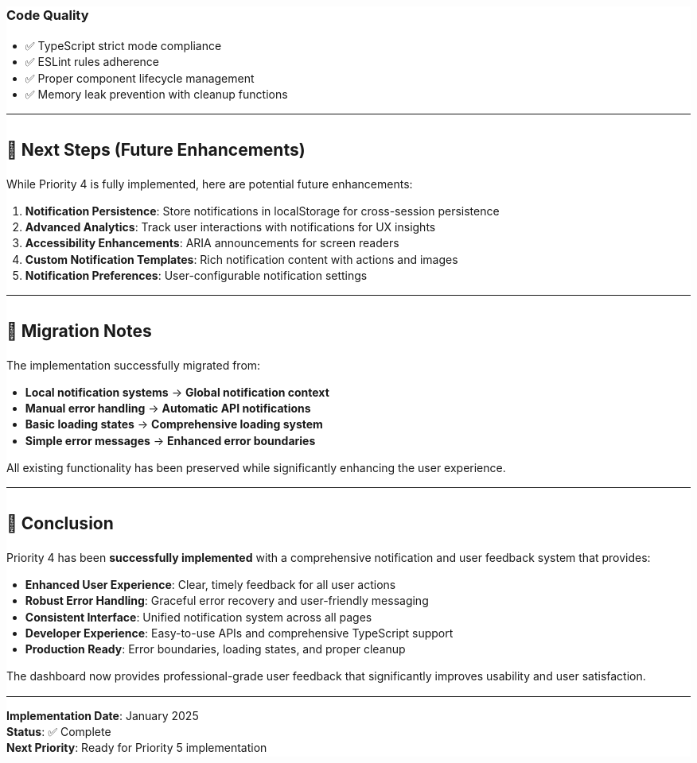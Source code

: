 ### **Code Quality**

- ✅ TypeScript strict mode compliance
- ✅ ESLint rules adherence
- ✅ Proper component lifecycle management
- ✅ Memory leak prevention with cleanup functions

---

## 🔮 **Next Steps (Future Enhancements)**

While Priority 4 is fully implemented, here are potential future enhancements:

1. **Notification Persistence**: Store notifications in localStorage for cross-session persistence
2. **Advanced Analytics**: Track user interactions with notifications for UX insights
3. **Accessibility Enhancements**: ARIA announcements for screen readers
4. **Custom Notification Templates**: Rich notification content with actions and images
5. **Notification Preferences**: User-configurable notification settings

---

## 📝 **Migration Notes**

The implementation successfully migrated from:

- **Local notification systems** → **Global notification context**
- **Manual error handling** → **Automatic API notifications**
- **Basic loading states** → **Comprehensive loading system**
- **Simple error messages** → **Enhanced error boundaries**

All existing functionality has been preserved while significantly enhancing the user experience.

---

## 🎉 **Conclusion**

Priority 4 has been **successfully implemented** with a comprehensive notification and user feedback system that provides:

- **Enhanced User Experience**: Clear, timely feedback for all user actions
- **Robust Error Handling**: Graceful error recovery and user-friendly messaging
- **Consistent Interface**: Unified notification system across all pages
- **Developer Experience**: Easy-to-use APIs and comprehensive TypeScript support
- **Production Ready**: Error boundaries, loading states, and proper cleanup

The dashboard now provides professional-grade user feedback that significantly improves usability and user satisfaction.

---

**Implementation Date**: January 2025  
**Status**: ✅ Complete  
**Next Priority**: Ready for Priority 5 implementation
